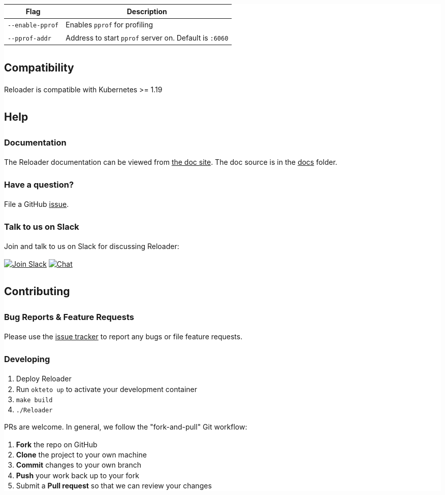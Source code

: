 | Flag | Description |
|---  |-------------|
| `--enable-pprof` | Enables `pprof` for profiling |
| `--pprof-addr` | Address to start `pprof` server on. Default is `:6060` |

## Compatibility

Reloader is compatible with Kubernetes >= 1.19

## Help

### Documentation

The Reloader documentation can be viewed from [the doc site](https://docs.stakater.com/reloader/). The doc source is in the [docs](./docs/) folder.

### Have a question?

File a GitHub [issue](https://github.com/stakater/Reloader/issues).

### Talk to us on Slack

Join and talk to us on Slack for discussing Reloader:

[![Join Slack](https://stakater.github.io/README/stakater-join-slack-btn.png)](https://slack.stakater.com/)
[![Chat](https://stakater.github.io/README/stakater-chat-btn.png)](https://stakater-community.slack.com/messages/CC5S05S12)

## Contributing

### Bug Reports & Feature Requests

Please use the [issue tracker](https://github.com/stakater/Reloader/issues) to report any bugs or file feature requests.

### Developing

1. Deploy Reloader
1. Run `okteto up` to activate your development container
1. `make build`
1. `./Reloader`

PRs are welcome. In general, we follow the "fork-and-pull" Git workflow:

1. **Fork** the repo on GitHub
1. **Clone** the project to your own machine
1. **Commit** changes to your own branch
1. **Push** your work back up to your fork
1. Submit a **Pull request** so that we can review your changes
